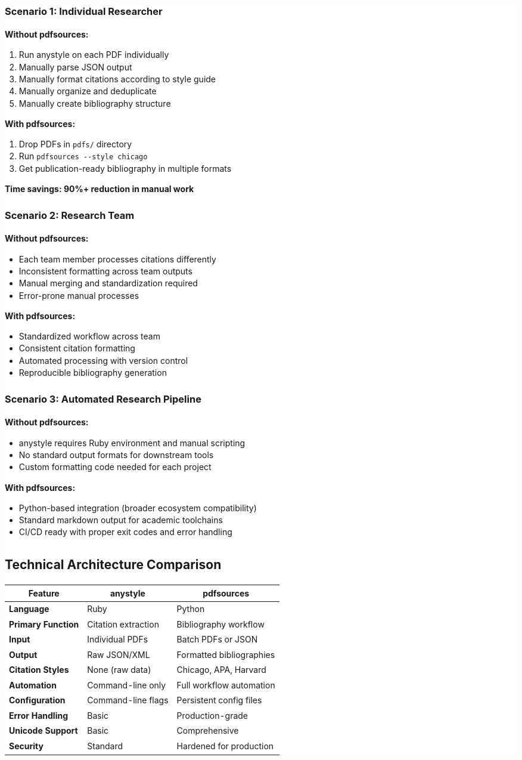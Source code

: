 ### Scenario 1: Individual Researcher
**Without pdfsources:** 
1. Run anystyle on each PDF individually
2. Manually parse JSON output 
3. Manually format citations according to style guide
4. Manually organize and deduplicate
5. Manually create bibliography structure

**With pdfsources:**
1. Drop PDFs in `pdfs/` directory
2. Run `pdfsources --style chicago`
3. Get publication-ready bibliography in multiple formats

**Time savings: 90%+ reduction in manual work**

### Scenario 2: Research Team
**Without pdfsources:**
- Each team member processes citations differently
- Inconsistent formatting across team outputs
- Manual merging and standardization required
- Error-prone manual processes

**With pdfsources:**
- Standardized workflow across team
- Consistent citation formatting
- Automated processing with version control
- Reproducible bibliography generation

### Scenario 3: Automated Research Pipeline
**Without pdfsources:**
- anystyle requires Ruby environment and manual scripting
- No standard output formats for downstream tools
- Custom formatting code needed for each project

**With pdfsources:**
- Python-based integration (broader ecosystem compatibility)
- Standard markdown output for academic toolchains
- CI/CD ready with proper exit codes and error handling

## Technical Architecture Comparison

| Feature | anystyle | pdfsources |
|---------|----------|------------|
| **Language** | Ruby | Python |
| **Primary Function** | Citation extraction | Bibliography workflow |
| **Input** | Individual PDFs | Batch PDFs or JSON |
| **Output** | Raw JSON/XML | Formatted bibliographies |
| **Citation Styles** | None (raw data) | Chicago, APA, Harvard |
| **Automation** | Command-line only | Full workflow automation |
| **Configuration** | Command-line flags | Persistent config files |
| **Error Handling** | Basic | Production-grade |
| **Unicode Support** | Basic | Comprehensive |
| **Security** | Standard | Hardened for production |
